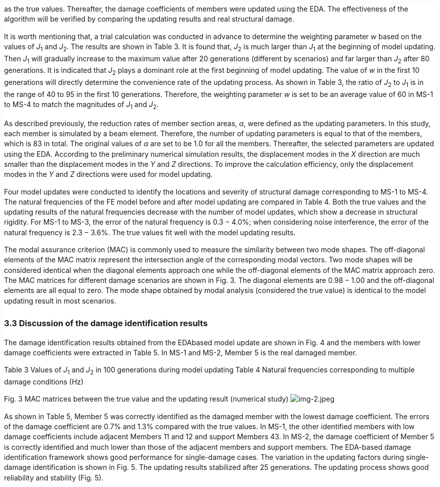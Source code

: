 as the true values. Thereafter, the damage coefficients of members were updated using the EDA. The effectiveness of the algorithm will be verified by comparing the updating results and real structural damage.

It is worth mentioning that, a trial calculation was conducted in advance to determine the weighting parameter $w$ based on the values of $J_{1}$ and $J_{2}$. The results are shown in Table 3. It is found that, $J_{2}$ is much larger than $J_{1}$ at the beginning of model updating. Then $J_{1}$ will gradually increase to the maximum value after 20 generations (different by scenarios) and far larger than $J_{2}$ after 80 generations. It is indicated that $J_{2}$ plays a dominant role at the first beginning of model updating. The value of $w$ in the first 10 generations will directly determine the convenience rate of the updating process. As shown in Table 3, the ratio of $J_{2}$ to $J_{1}$ is in the range of 40 to 95 in the first 10 generations. Therefore, the weighting parameter $w$ is set to be an average value of 60 in MS-1 to MS-4 to match the magnitudes of $J_{1}$ and $J_{2}$.

As described previously, the reduction rates of member section areas, $\alpha$, were defined as the updating parameters. In this study, each member is simulated by a beam element. Therefore, the number of updating parameters is equal to that of the members, which is 83 in total. The original values of $\alpha$ are set to be 1.0 for all the members. Thereafter, the selected parameters are updated using the EDA. According to the preliminary numerical simulation results, the displacement modes in the $X$ direction are much smaller than the displacement modes in the $Y$ and $Z$ directions. To improve the calculation efficiency, only the displacement modes in the $Y$ and $Z$ directions were used for model updating.

Four model updates were conducted to identify the locations and severity of structural damage corresponding to MS-1 to MS-4. The natural frequencies of the FE model before and after model updating are compared in Table 4. Both the true values and the updating results of the natural frequencies decrease with the number of model updates, which show a decrease in structural rigidity. For MS-1 to MS-3, the error of the natural frequency is $0.3-4.0 \%$; when considering noise interference, the error of the natural frequency is $2.3-3.6 \%$. The true values fit well with the model updating results.

The modal assurance criterion (MAC) is commonly used to measure the similarity between two mode shapes. The off-diagonal elements of the MAC matrix represent the intersection angle of the corresponding modal vectors. Two mode shapes will be considered identical when the diagonal elements approach one while the off-diagonal elements of the MAC matrix approach zero. The MAC matrices for different damage scenarios are shown in Fig. 3. The diagonal elements are $0.98-1.00$ and the off-diagonal elements are all equal to zero. The mode shape obtained by modal analysis (considered the true value) is identical to the model updating result in most scenarios.

### 3.3 Discussion of the damage identification results

The damage identification results obtained from the EDAbased model update are shown in Fig. 4 and the members with lower damage coefficients were extracted in Table 5. In MS-1 and MS-2, Member 5 is the real damaged member.

Table 3 Values of $J_{1}$ and $J_{2}$ in 100 generations during model updating
Table 4 Natural frequencies corresponding to multiple damage conditions (Hz)

Fig. 3 MAC matrices between the true value and the updating result (numerical study)
![img-2.jpeg](img-2.jpeg)

As shown in Table 5, Member 5 was correctly identified as the damaged member with the lowest damage coefficient. The errors of the damage coefficient are $0.7 \%$ and $1.3 \%$ compared with the true values. In MS-1, the other identified members with low damage coefficients include adjacent Members 11 and 12 and support Members 43. In MS-2, the damage coefficient of Member 5 is correctly identified and much lower than those of the adjacent members and support members. The EDA-based damage identification framework shows good performance for single-damage cases. The variation in the updating factors during single-damage identification is shown in Fig. 5. The updating results stabilized after 25 generations. The updating process shows good reliability and stability (Fig. 5).
